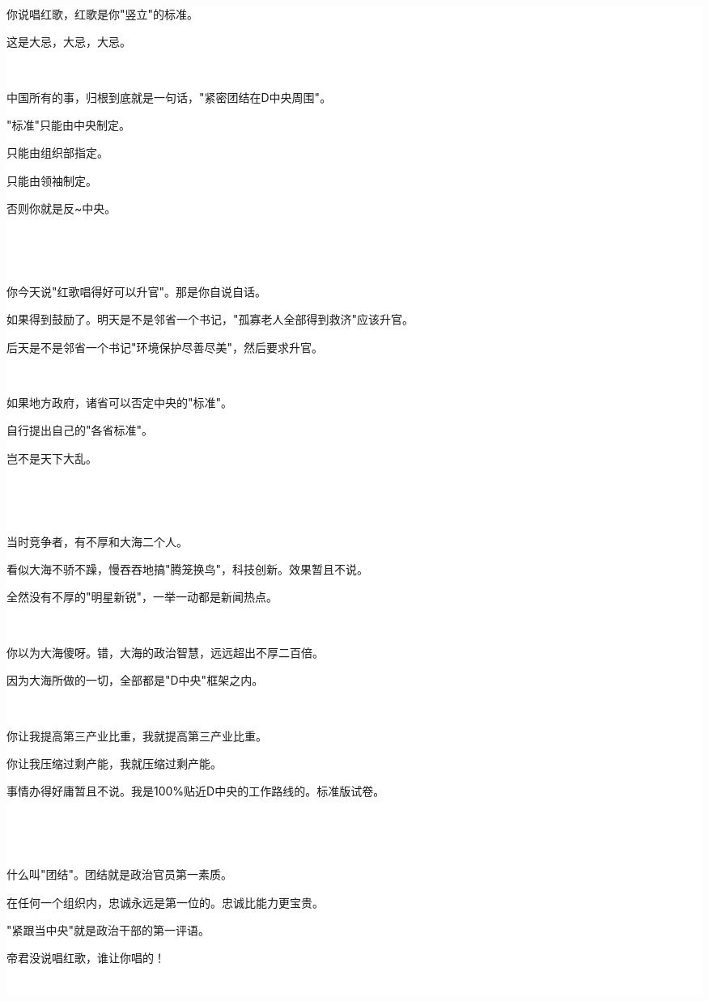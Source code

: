你说唱红歌，红歌是你"竖立"的标准。

这是大忌，大忌，大忌。

 

中国所有的事，归根到底就是一句话，"紧密团结在D中央周围"。

"标准"只能由中央制定。

只能由组织部指定。

只能由领袖制定。

否则你就是反\~中央。

 

 

你今天说"红歌唱得好可以升官"。那是你自说自话。

如果得到鼓励了。明天是不是邻省一个书记，"孤寡老人全部得到救济"应该升官。

后天是不是邻省一个书记"环境保护尽善尽美"，然后要求升官。

 

如果地方政府，诸省可以否定中央的"标准"。

自行提出自己的"各省标准"。

岂不是天下大乱。

 

 

当时竞争者，有不厚和大海二个人。

看似大海不骄不躁，慢吞吞地搞"腾笼换鸟"，科技创新。效果暂且不说。

全然没有不厚的"明星新锐"，一举一动都是新闻热点。

 

你以为大海傻呀。错，大海的政治智慧，远远超出不厚二百倍。

因为大海所做的一切，全部都是"D中央"框架之内。

 

你让我提高第三产业比重，我就提高第三产业比重。

你让我压缩过剩产能，我就压缩过剩产能。

事情办得好庸暂且不说。我是100%贴近D中央的工作路线的。标准版试卷。

 

 

什么叫"团结"。团结就是政治官员第一素质。

在任何一个组织内，忠诚永远是第一位的。忠诚比能力更宝贵。

"紧跟当中央"就是政治干部的第一评语。

帝君没说唱红歌，谁让你唱的！

 
